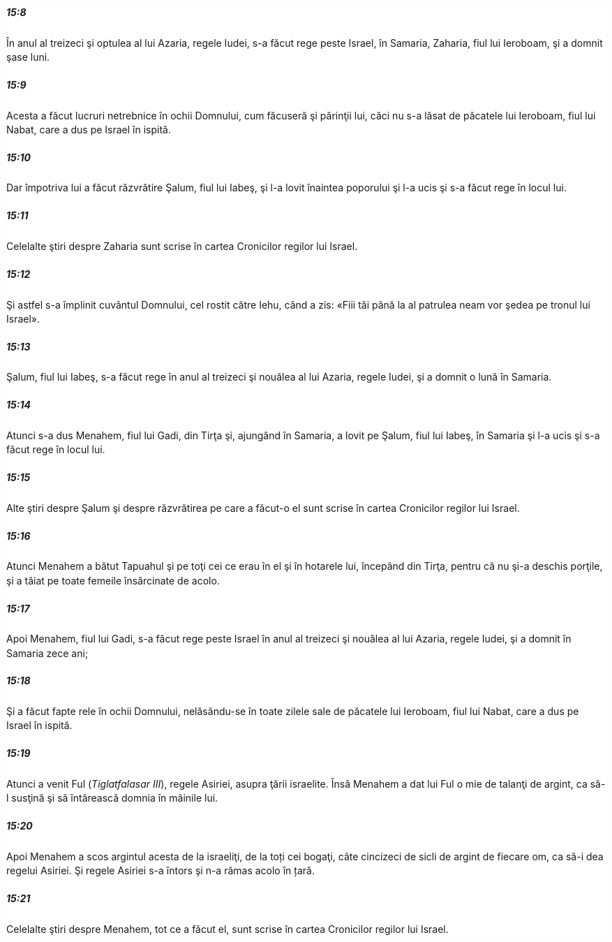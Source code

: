 ##### 15:8
În anul al treizeci şi optulea al lui Azaria, regele Iudei, s-a făcut rege peste Israel, în Samaria, Zaharia, fiul lui Ieroboam, şi a domnit şase luni.

##### 15:9
Acesta a făcut lucruri netrebnice în ochii Domnului, cum făcuseră şi părinţii lui, căci nu s-a lăsat de păcatele lui Ieroboam, fiul lui Nabat, care a dus pe Israel în ispită.

##### 15:10
Dar împotriva lui a făcut răzvrătire Şalum, fiul lui Iabeş, şi l-a lovit înaintea poporului şi l-a ucis şi s-a făcut rege în locul lui.

##### 15:11
Celelalte ştiri despre Zaharia sunt scrise în cartea Cronicilor regilor lui Israel.

##### 15:12
Şi astfel s-a împlinit cuvântul Domnului, cel rostit către Iehu, când a zis: «Fiii tăi până la al patrulea neam vor şedea pe tronul lui Israel».

##### 15:13
Şalum, fiul lui Iabeş, s-a făcut rege în anul al treizeci şi nouălea al lui Azaria, regele Iudei, şi a domnit o lună în Samaria.

##### 15:14
Atunci s-a dus Menahem, fiul lui Gadi, din Tirţa şi, ajungând în Samaria, a lovit pe Şalum, fiul lui Iabeş, în Samaria şi l-a ucis şi s-a făcut rege în locul lui.

##### 15:15
Alte ştiri despre Şalum şi despre răzvrătirea pe care a făcut-o el sunt scrise în cartea Cronicilor regilor lui Israel.

##### 15:16
Atunci Menahem a bătut Tapuahul şi pe toţi cei ce erau în el şi în hotarele lui, începând din Tirţa, pentru că nu şi-a deschis porţile, şi a tăiat pe toate femeile însărcinate de acolo.

##### 15:17
Apoi Menahem, fiul lui Gadi, s-a făcut rege peste Israel în anul al treizeci şi nouălea al lui Azaria, regele Iudei, şi a domnit în Samaria zece ani;

##### 15:18
Şi a făcut fapte rele în ochii Domnului, nelăsându-se în toate zilele sale de păcatele lui Ieroboam, fiul lui Nabat, care a dus pe Israel în ispită.

##### 15:19
Atunci a venit Ful (*Tiglatfalasar III*), regele Asiriei, asupra ţării israelite. Însă Menahem a dat lui Ful o mie de talanţi de argint, ca să-l susţină şi să întărească domnia în mâinile lui.

##### 15:20
Apoi Menahem a scos argintul acesta de la israeliţi, de la toți cei bogaţi, câte cincizeci de sicli de argint de fiecare om, ca să-i dea regelui Asiriei. Şi regele Asiriei s-a întors şi n-a rămas acolo în țară.

##### 15:21
Celelalte ştiri despre Menahem, tot ce a făcut el, sunt scrise în cartea Cronicilor regilor lui Israel.

